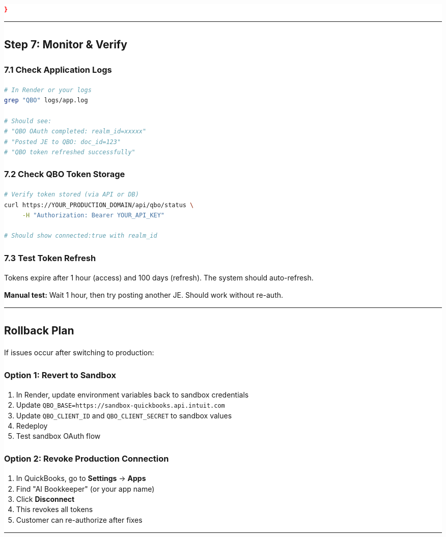 ```bash
}
```

---

## Step 7: Monitor & Verify

### 7.1 Check Application Logs

```bash
# In Render or your logs
grep "QBO" logs/app.log

# Should see:
# "QBO OAuth completed: realm_id=xxxxx"
# "Posted JE to QBO: doc_id=123"
# "QBO token refreshed successfully"
```

### 7.2 Check QBO Token Storage

```bash
# Verify token stored (via API or DB)
curl https://YOUR_PRODUCTION_DOMAIN/api/qbo/status \
     -H "Authorization: Bearer YOUR_API_KEY"

# Should show connected:true with realm_id
```

### 7.3 Test Token Refresh

Tokens expire after 1 hour (access) and 100 days (refresh). The system should auto-refresh.

**Manual test:** Wait 1 hour, then try posting another JE. Should work without re-auth.

---

## Rollback Plan

If issues occur after switching to production:

### Option 1: Revert to Sandbox

1. In Render, update environment variables back to sandbox credentials
2. Update `QBO_BASE=https://sandbox-quickbooks.api.intuit.com`
3. Update `QBO_CLIENT_ID` and `QBO_CLIENT_SECRET` to sandbox values
4. Redeploy
5. Test sandbox OAuth flow

### Option 2: Revoke Production Connection

1. In QuickBooks, go to **Settings** → **Apps**
2. Find "AI Bookkeeper" (or your app name)
3. Click **Disconnect**
4. This revokes all tokens
5. Customer can re-authorize after fixes

---
